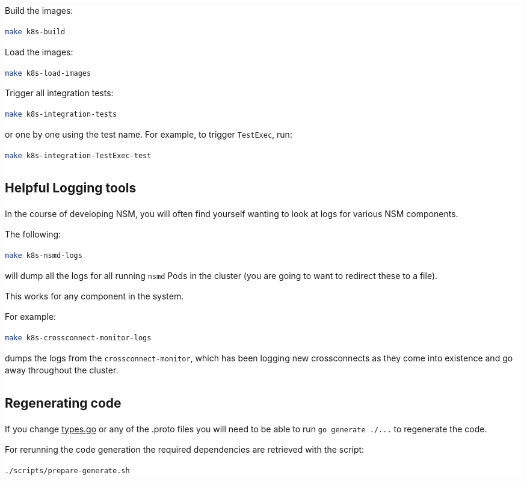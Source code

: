 Build the images:

```bash
make k8s-build
```

Load the images:

```bash
make k8s-load-images
```

Trigger all integration tests:

```bash
make k8s-integration-tests
```

or one by one using the test name. For example, to trigger `TestExec`, run:

```bash
make k8s-integration-TestExec-test
```

## Helpful Logging tools

In the course of developing NSM, you will often find yourself wanting to look at logs for various NSM components.

The following:

```bash
make k8s-nsmd-logs
```

will dump all the logs for all running `nsmd` Pods in the cluster (you are going to want to redirect these to a file).

This works for any component in the system.

For example:

```bash
make k8s-crossconnect-monitor-logs
```

dumps the logs from the `crossconnect-monitor`, which has been logging new crossconnects as they come into existence and go away throughout
the cluster.

## Regenerating code

If you change [types.go](https://github.com/networkservicemesh/networkservicemesh/blob/master/k8s/pkg/apis/networkservice/v1alpha1/types.go) or any of the .proto files you will need to be able to run ```go generate ./...``` to regenerate the code.

For rerunning the code generation the required dependencies are retrieved with the script:

```bash
./scripts/prepare-generate.sh
```
